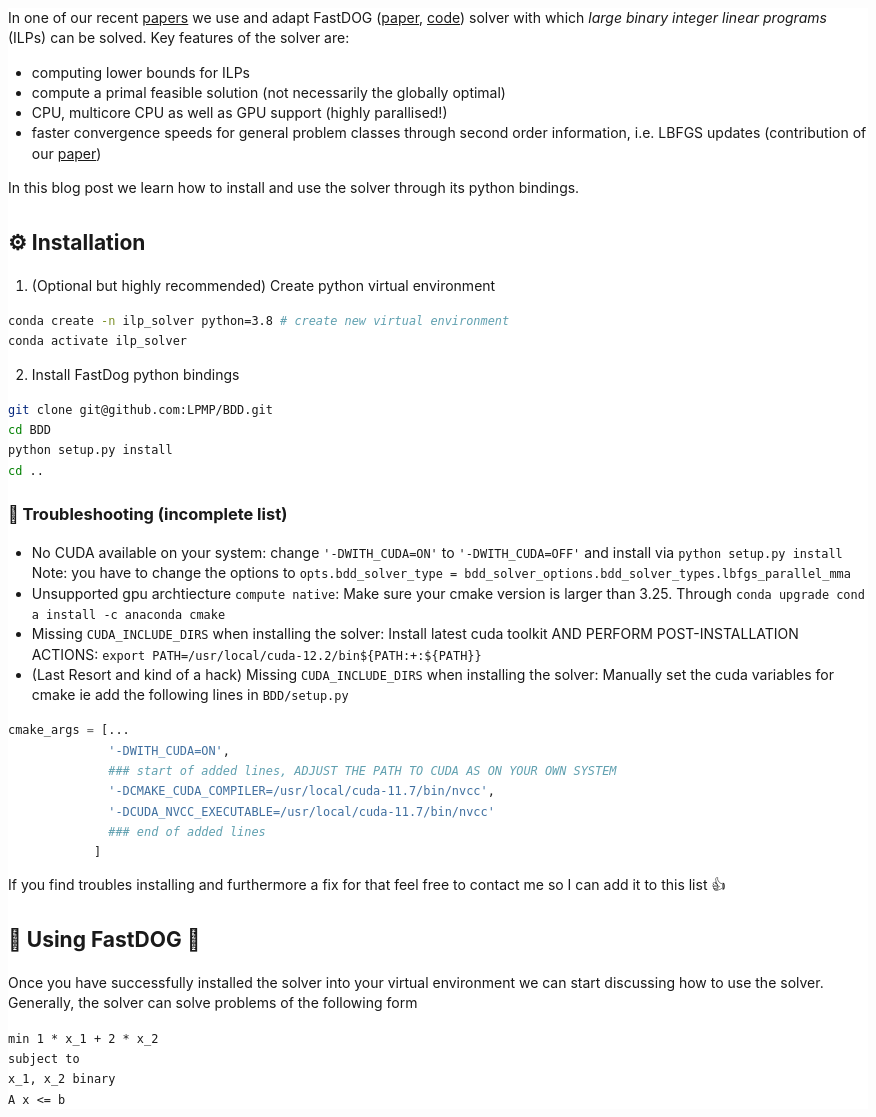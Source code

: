 In one of our recent [papers](https://arxiv.org/abs/2310.08230) we use and adapt FastDOG ([paper](https://arxiv.org/abs/2111.10270), [code](https://github.com/LPMP/BDD)) solver with which _large binary integer linear programs_ (ILPs) can be solved. Key features of the solver are:
- computing lower bounds for ILPs
- compute a primal feasible solution (not necessarily the globally optimal) 
- CPU, multicore CPU as well as GPU support (highly parallised!)
- faster convergence speeds for general problem classes through second order information, i.e. LBFGS updates (contribution of our [paper](https://arxiv.org/abs/2310.08230))

In this blog post we learn how to install and use the solver through its python bindings.

## ⚙️ Installation

1) (Optional but highly recommended) Create python virtual environment
```bash
conda create -n ilp_solver python=3.8 # create new virtual environment
conda activate ilp_solver
```

2) Install FastDog python bindings
```bash
git clone git@github.com:LPMP/BDD.git
cd BDD
python setup.py install
cd ..
```

### 🚧 Troubleshooting (incomplete list)
- No CUDA available on your system: change `'-DWITH_CUDA=ON'` to `'-DWITH_CUDA=OFF'` and install via `python setup.py install` Note: you have to change the options to `opts.bdd_solver_type = bdd_solver_options.bdd_solver_types.lbfgs_parallel_mma`
- Unsupported gpu archtiecture `compute native`: Make sure your cmake version is larger than 3.25. Through `conda upgrade conda install -c anaconda cmake`
- Missing `CUDA_INCLUDE_DIRS` when installing the solver: Install latest cuda toolkit AND PERFORM POST-INSTALLATION ACTIONS: `export PATH=/usr/local/cuda-12.2/bin${PATH:+:${PATH}}`
- (Last Resort and kind of a hack) Missing `CUDA_INCLUDE_DIRS` when installing the solver: Manually set the cuda variables for cmake ie add the following lines in `BDD/setup.py`
```python
cmake_args = [...
              '-DWITH_CUDA=ON',
              ### start of added lines, ADJUST THE PATH TO CUDA AS ON YOUR OWN SYSTEM
              '-DCMAKE_CUDA_COMPILER=/usr/local/cuda-11.7/bin/nvcc',
              '-DCUDA_NVCC_EXECUTABLE=/usr/local/cuda-11.7/bin/nvcc'
              ### end of added lines
            ]
```

If you find troubles installing and furthermore a fix for that feel free to contact me so I can add it to this list 👍

## 🚀 Using FastDOG 🐶

Once you have successfully installed the solver into your virtual environment we can start discussing how to use the solver. Generally, the solver can solve problems of the following form
```
min 1 * x_1 + 2 * x_2
subject to
x_1, x_2 binary
A x <= b
```

